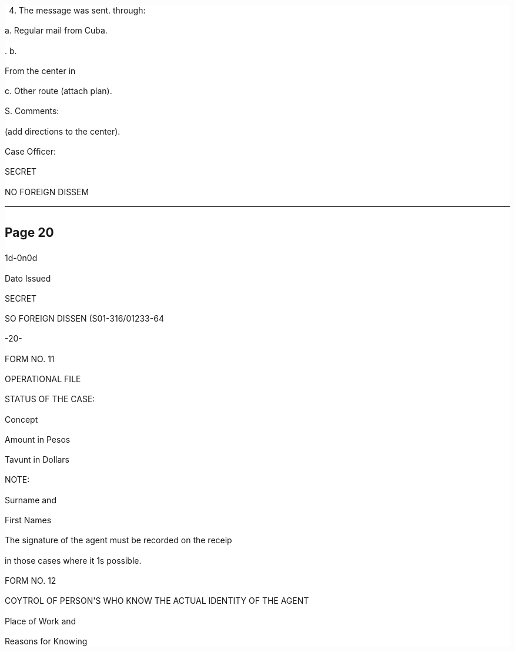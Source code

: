 4. The message was sent. through:

a. Regular mail from Cuba.

. b.

From the center in

c. Other route (attach plan).

S. Comments:

(add directions to the center).

Case Officer:

SECRET

NO FOREIGN DISSEM

---

## Page 20

1d-0n0d

Dato Issued

SECRET

SO FOREIGN DISSEN (S01-316/01233-64

-20-

FORM NO. 11

OPERATIONAL FILE

STATUS OF THE CASE:

Concept

Amount in Pesos

Tavunt in Dollars

NOTE:

Surname and

First Names

The signature of the agent must be recorded on the receip

in those cases where it 1s possible.

FORM NO. 12

COYTROL OF PERSON'S WHO KNOW THE ACTUAL IDENTITY OF THE AGENT

Place of Work and

Reasons for Knowing
